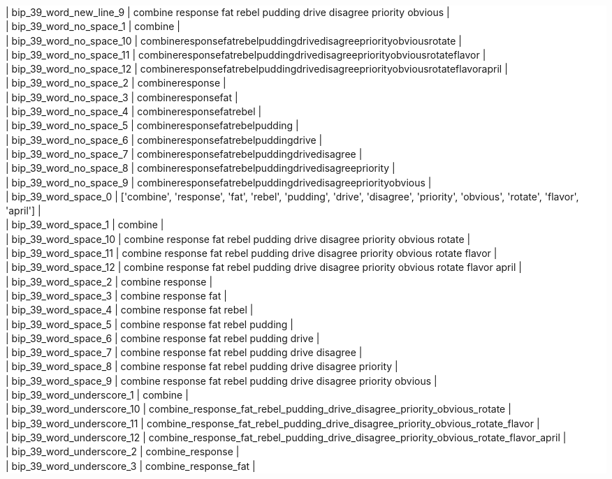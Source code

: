 | bip_39_word_new_line_9 | combine
response
fat
rebel
pudding
drive
disagree
priority
obvious |  
| bip_39_word_no_space_1 | combine |  
| bip_39_word_no_space_10 | combineresponsefatrebelpuddingdrivedisagreepriorityobviousrotate |  
| bip_39_word_no_space_11 | combineresponsefatrebelpuddingdrivedisagreepriorityobviousrotateflavor |  
| bip_39_word_no_space_12 | combineresponsefatrebelpuddingdrivedisagreepriorityobviousrotateflavorapril |  
| bip_39_word_no_space_2 | combineresponse |  
| bip_39_word_no_space_3 | combineresponsefat |  
| bip_39_word_no_space_4 | combineresponsefatrebel |  
| bip_39_word_no_space_5 | combineresponsefatrebelpudding |  
| bip_39_word_no_space_6 | combineresponsefatrebelpuddingdrive |  
| bip_39_word_no_space_7 | combineresponsefatrebelpuddingdrivedisagree |  
| bip_39_word_no_space_8 | combineresponsefatrebelpuddingdrivedisagreepriority |  
| bip_39_word_no_space_9 | combineresponsefatrebelpuddingdrivedisagreepriorityobvious |  
| bip_39_word_space_0 | ['combine', 'response', 'fat', 'rebel', 'pudding', 'drive', 'disagree', 'priority', 'obvious', 'rotate', 'flavor', 'april'] |  
| bip_39_word_space_1 | combine |  
| bip_39_word_space_10 | combine response fat rebel pudding drive disagree priority obvious rotate |  
| bip_39_word_space_11 | combine response fat rebel pudding drive disagree priority obvious rotate flavor |  
| bip_39_word_space_12 | combine response fat rebel pudding drive disagree priority obvious rotate flavor april |  
| bip_39_word_space_2 | combine response |  
| bip_39_word_space_3 | combine response fat |  
| bip_39_word_space_4 | combine response fat rebel |  
| bip_39_word_space_5 | combine response fat rebel pudding |  
| bip_39_word_space_6 | combine response fat rebel pudding drive |  
| bip_39_word_space_7 | combine response fat rebel pudding drive disagree |  
| bip_39_word_space_8 | combine response fat rebel pudding drive disagree priority |  
| bip_39_word_space_9 | combine response fat rebel pudding drive disagree priority obvious |  
| bip_39_word_underscore_1 | combine |  
| bip_39_word_underscore_10 | combine_response_fat_rebel_pudding_drive_disagree_priority_obvious_rotate |  
| bip_39_word_underscore_11 | combine_response_fat_rebel_pudding_drive_disagree_priority_obvious_rotate_flavor |  
| bip_39_word_underscore_12 | combine_response_fat_rebel_pudding_drive_disagree_priority_obvious_rotate_flavor_april |  
| bip_39_word_underscore_2 | combine_response |  
| bip_39_word_underscore_3 | combine_response_fat |  